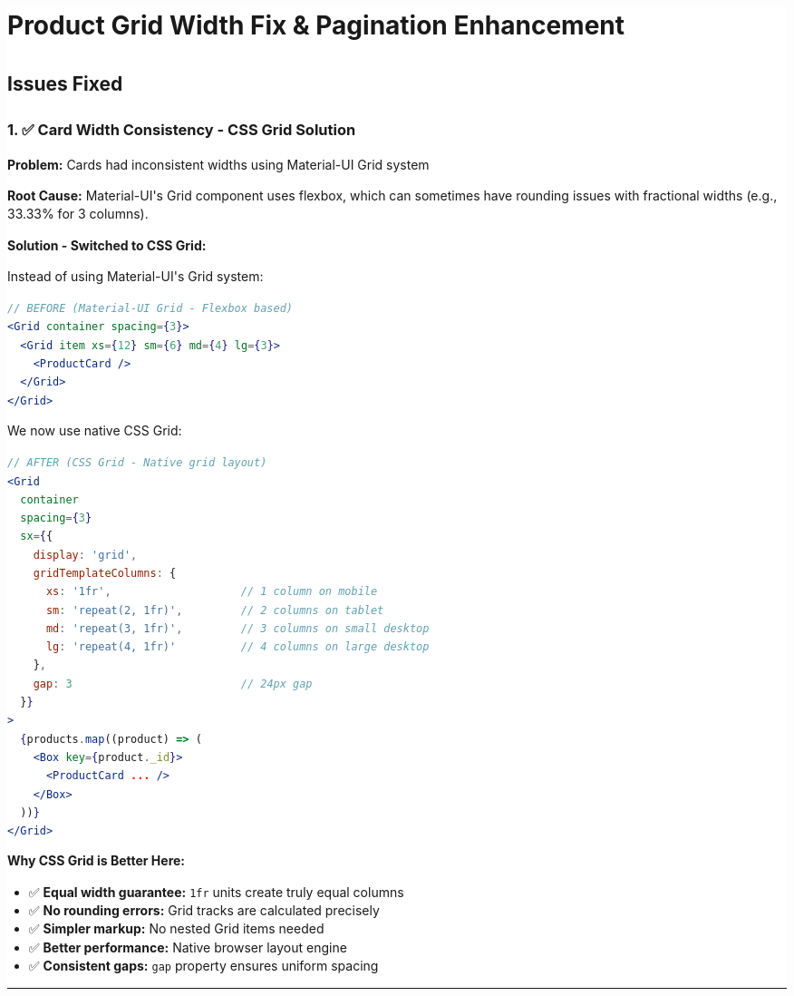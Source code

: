 # Product Grid Width Fix & Pagination Enhancement

## Issues Fixed

### 1. ✅ Card Width Consistency - CSS Grid Solution

**Problem:** Cards had inconsistent widths using Material-UI Grid system

**Root Cause:** Material-UI's Grid component uses flexbox, which can sometimes have rounding issues with fractional widths (e.g., 33.33% for 3 columns).

**Solution - Switched to CSS Grid:**

Instead of using Material-UI's Grid system:
```jsx
// BEFORE (Material-UI Grid - Flexbox based)
<Grid container spacing={3}>
  <Grid item xs={12} sm={6} md={4} lg={3}>
    <ProductCard />
  </Grid>
</Grid>
```

We now use native CSS Grid:
```jsx
// AFTER (CSS Grid - Native grid layout)
<Grid 
  container 
  spacing={3} 
  sx={{
    display: 'grid',
    gridTemplateColumns: {
      xs: '1fr',                    // 1 column on mobile
      sm: 'repeat(2, 1fr)',         // 2 columns on tablet
      md: 'repeat(3, 1fr)',         // 3 columns on small desktop
      lg: 'repeat(4, 1fr)'          // 4 columns on large desktop
    },
    gap: 3                          // 24px gap
  }}
>
  {products.map((product) => (
    <Box key={product._id}>
      <ProductCard ... />
    </Box>
  ))}
</Grid>
```

**Why CSS Grid is Better Here:**
- ✅ **Equal width guarantee:** `1fr` units create truly equal columns
- ✅ **No rounding errors:** Grid tracks are calculated precisely
- ✅ **Simpler markup:** No nested Grid items needed
- ✅ **Better performance:** Native browser layout engine
- ✅ **Consistent gaps:** `gap` property ensures uniform spacing

---
